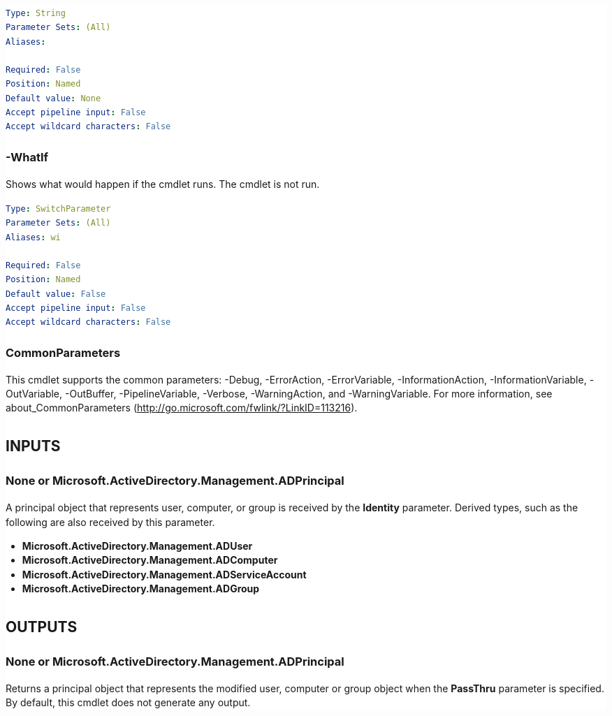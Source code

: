 ```yaml
Type: String
Parameter Sets: (All)
Aliases: 

Required: False
Position: Named
Default value: None
Accept pipeline input: False
Accept wildcard characters: False
```

### -WhatIf
Shows what would happen if the cmdlet runs.
The cmdlet is not run.

```yaml
Type: SwitchParameter
Parameter Sets: (All)
Aliases: wi

Required: False
Position: Named
Default value: False
Accept pipeline input: False
Accept wildcard characters: False
```

### CommonParameters
This cmdlet supports the common parameters: -Debug, -ErrorAction, -ErrorVariable, -InformationAction, -InformationVariable, -OutVariable, -OutBuffer, -PipelineVariable, -Verbose, -WarningAction, and -WarningVariable. For more information, see about_CommonParameters (http://go.microsoft.com/fwlink/?LinkID=113216).

## INPUTS

### None or Microsoft.ActiveDirectory.Management.ADPrincipal
A principal object that represents user, computer, or group is received by the **Identity** parameter.
Derived types, such as the following are also received by this parameter.

- **Microsoft.ActiveDirectory.Management.ADUser**
- **Microsoft.ActiveDirectory.Management.ADComputer**
- **Microsoft.ActiveDirectory.Management.ADServiceAccount**
- **Microsoft.ActiveDirectory.Management.ADGroup**

## OUTPUTS

### None or Microsoft.ActiveDirectory.Management.ADPrincipal
Returns a principal object that represents the modified user, computer or group object when the **PassThru** parameter is specified.
By default, this cmdlet does not generate any output.
